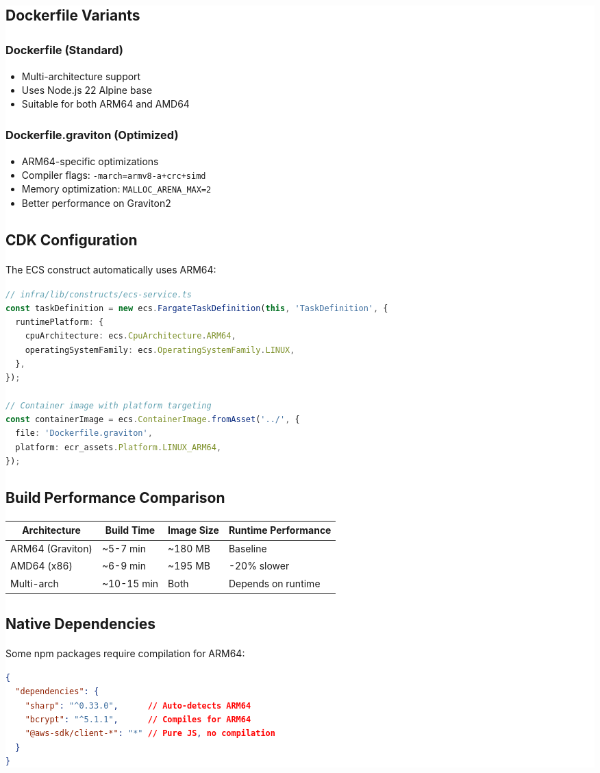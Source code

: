 ## Dockerfile Variants

### Dockerfile (Standard)
- Multi-architecture support
- Uses Node.js 22 Alpine base
- Suitable for both ARM64 and AMD64

### Dockerfile.graviton (Optimized)
- ARM64-specific optimizations
- Compiler flags: `-march=armv8-a+crc+simd`
- Memory optimization: `MALLOC_ARENA_MAX=2`
- Better performance on Graviton2

## CDK Configuration

The ECS construct automatically uses ARM64:

```typescript
// infra/lib/constructs/ecs-service.ts
const taskDefinition = new ecs.FargateTaskDefinition(this, 'TaskDefinition', {
  runtimePlatform: {
    cpuArchitecture: ecs.CpuArchitecture.ARM64,
    operatingSystemFamily: ecs.OperatingSystemFamily.LINUX,
  },
});

// Container image with platform targeting
const containerImage = ecs.ContainerImage.fromAsset('../', {
  file: 'Dockerfile.graviton',
  platform: ecr_assets.Platform.LINUX_ARM64,
});
```

## Build Performance Comparison

| Architecture | Build Time | Image Size | Runtime Performance |
|-------------|------------|------------|---------------------|
| ARM64 (Graviton) | ~5-7 min | ~180 MB | Baseline |
| AMD64 (x86) | ~6-9 min | ~195 MB | -20% slower |
| Multi-arch | ~10-15 min | Both | Depends on runtime |

## Native Dependencies

Some npm packages require compilation for ARM64:

```json
{
  "dependencies": {
    "sharp": "^0.33.0",      // Auto-detects ARM64
    "bcrypt": "^5.1.1",      // Compiles for ARM64
    "@aws-sdk/client-*": "*" // Pure JS, no compilation
  }
}
```
